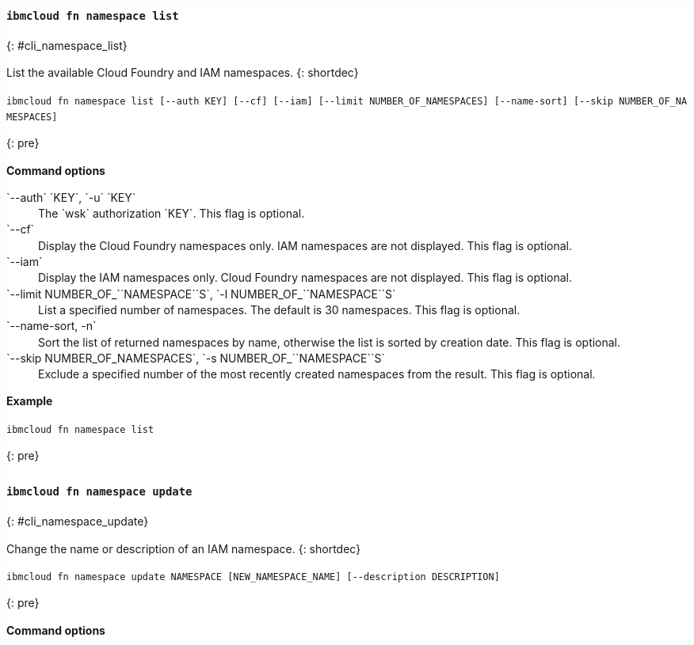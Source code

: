 ### `ibmcloud fn namespace list`
{: #cli_namespace_list}

List the available Cloud Foundry and IAM namespaces.
{: shortdec}

```
ibmcloud fn namespace list [--auth KEY] [--cf] [--iam] [--limit NUMBER_OF_NAMESPACES] [--name-sort] [--skip NUMBER_OF_NAMESPACES] 
```
{: pre}

**Command options**
<dl>

<dt>`--auth` `KEY`, `-u` `KEY`</dt>
<dd>The `wsk` authorization `KEY`. This flag is optional.</dd>

<dt>`--cf`</dt>
<dd>Display the Cloud Foundry namespaces only. IAM namespaces are not displayed. This flag is optional.</dd>

<dt>`--iam`</dt>
<dd>Display the IAM namespaces only. Cloud Foundry namespaces are not displayed. This flag is optional.</dd>

<dt>`--limit NUMBER_OF_``NAMESPACE``S`, `-l NUMBER_OF_``NAMESPACE``S`</dt>
<dd>List a specified number of namespaces. The default is 30 namespaces. This flag is optional. </dd>

<dt>`--name-sort, -n`</dt>
<dd>Sort the list of returned namespaces by name, otherwise the list is sorted by creation date. This flag is optional. </dd>

<dt>`--skip NUMBER_OF_NAMESPACES`, `-s NUMBER_OF_``NAMESPACE``S`</dt>
<dd>Exclude a specified number of the most recently created namespaces from the result. This flag is optional. </dd>
</dl>

**Example**

```
ibmcloud fn namespace list
```
{: pre}

### `ibmcloud fn namespace update`
{: #cli_namespace_update}

Change the name or description of an IAM namespace.
{: shortdec}

```
ibmcloud fn namespace update NAMESPACE [NEW_NAMESPACE_NAME] [--description DESCRIPTION]
```
{: pre}

**Command options**
<dl>
